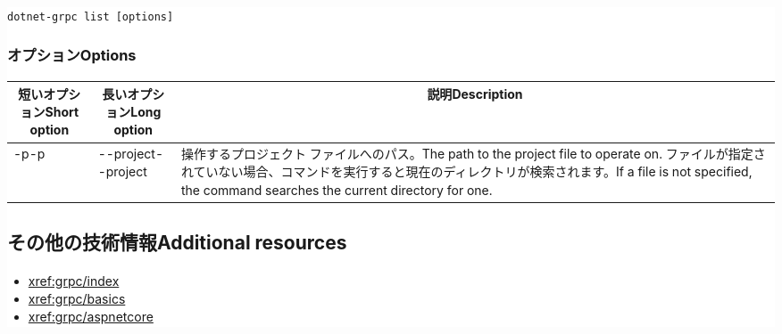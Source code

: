 ```dotnetcli
dotnet-grpc list [options]
```

### <a name="options"></a><span data-ttu-id="3d845-237">オプション</span><span class="sxs-lookup"><span data-stu-id="3d845-237">Options</span></span>

| <span data-ttu-id="3d845-238">短いオプション</span><span class="sxs-lookup"><span data-stu-id="3d845-238">Short option</span></span> | <span data-ttu-id="3d845-239">長いオプション</span><span class="sxs-lookup"><span data-stu-id="3d845-239">Long option</span></span> | <span data-ttu-id="3d845-240">説明</span><span class="sxs-lookup"><span data-stu-id="3d845-240">Description</span></span> |
|-|-|-|
| <span data-ttu-id="3d845-241">-p</span><span class="sxs-lookup"><span data-stu-id="3d845-241">-p</span></span> | <span data-ttu-id="3d845-242">--project</span><span class="sxs-lookup"><span data-stu-id="3d845-242">--project</span></span> | <span data-ttu-id="3d845-243">操作するプロジェクト ファイルへのパス。</span><span class="sxs-lookup"><span data-stu-id="3d845-243">The path to the project file to operate on.</span></span> <span data-ttu-id="3d845-244">ファイルが指定されていない場合、コマンドを実行すると現在のディレクトリが検索されます。</span><span class="sxs-lookup"><span data-stu-id="3d845-244">If a file is not specified, the command searches the current directory for one.</span></span>

## <a name="additional-resources"></a><span data-ttu-id="3d845-245">その他の技術情報</span><span class="sxs-lookup"><span data-stu-id="3d845-245">Additional resources</span></span>

* <xref:grpc/index>
* <xref:grpc/basics>
* <xref:grpc/aspnetcore>
